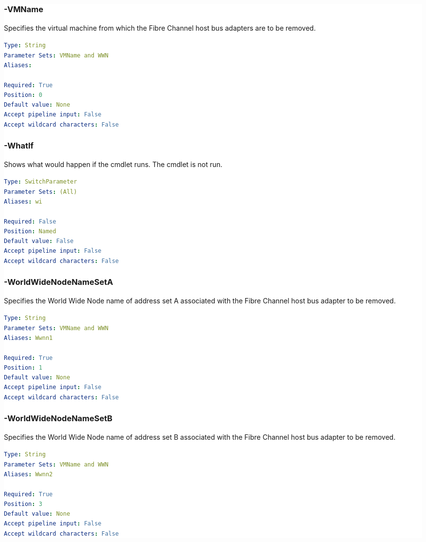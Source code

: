 ### -VMName
Specifies the virtual machine from which the Fibre Channel host bus adapters are to be removed.

```yaml
Type: String
Parameter Sets: VMName and WWN
Aliases: 

Required: True
Position: 0
Default value: None
Accept pipeline input: False
Accept wildcard characters: False
```

### -WhatIf
Shows what would happen if the cmdlet runs.
The cmdlet is not run.

```yaml
Type: SwitchParameter
Parameter Sets: (All)
Aliases: wi

Required: False
Position: Named
Default value: False
Accept pipeline input: False
Accept wildcard characters: False
```

### -WorldWideNodeNameSetA
Specifies the World Wide Node name of address set A associated with the Fibre Channel host bus adapter to be removed.

```yaml
Type: String
Parameter Sets: VMName and WWN
Aliases: Wwnn1

Required: True
Position: 1
Default value: None
Accept pipeline input: False
Accept wildcard characters: False
```

### -WorldWideNodeNameSetB
Specifies the World Wide Node name of address set B associated with the Fibre Channel host bus adapter to be removed.

```yaml
Type: String
Parameter Sets: VMName and WWN
Aliases: Wwnn2

Required: True
Position: 3
Default value: None
Accept pipeline input: False
Accept wildcard characters: False
```
